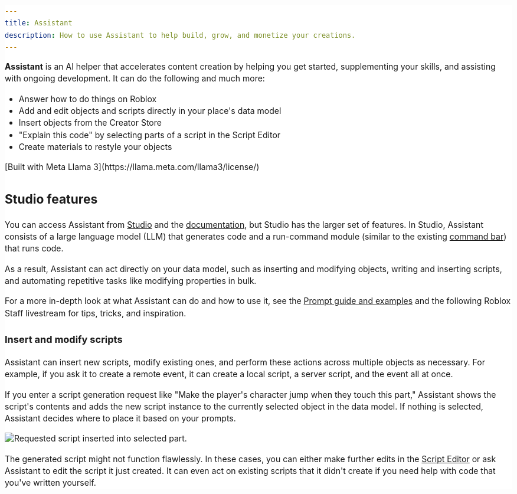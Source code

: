 ```yaml
---
title: Assistant
description: How to use Assistant to help build, grow, and monetize your creations.
---
```


**Assistant** is an AI helper that accelerates content creation by helping you get started, supplementing your skills, and assisting with ongoing development. It can do the following and much more:

- Answer how to do things on Roblox
- Add and edit objects and scripts directly in your place's data model
- Insert objects from the Creator Store
- "Explain this code" by selecting parts of a script in the Script Editor
- Create materials to restyle your objects

<Alert severity="info">
[Built with Meta Llama 3](https://llama.meta.com/llama3/license/)
</Alert>

## Studio features

You can access Assistant from [Studio](../studio/index.md) and the [documentation](https://create.roblox.com/docs/assistant), but Studio has the larger set of features. In Studio, Assistant consists of a large language model (LLM) that generates code and a run-command module (similar to the existing [command bar](../studio/ui-overview.md#command-bar)) that runs code.

As a result, Assistant can act directly on your data model, such as inserting and modifying objects, writing and inserting scripts, and automating repetitive tasks like modifying properties in bulk.

For a more in-depth look at what Assistant can do and how to use it, see the [Prompt guide and examples](prompt-engineering.md) and the following Roblox Staff livestream for tips, tricks, and inspiration.

<iframe width="640" height="360" src="https://www.youtube-nocookie.com/embed/vMaOGgeuR4Y?si=fuX-80mMMzhQB6sn&amp;start=240" title="YouTube video player" frameborder="0" allow="accelerometer; autoplay; clipboard-write; encrypted-media; gyroscope; picture-in-picture; web-share" referrerpolicy="strict-origin-when-cross-origin" allowfullscreen></iframe>

### Insert and modify scripts

Assistant can insert new scripts, modify existing ones, and perform these actions across multiple objects as necessary. For example, if you ask it to create a remote event, it can create a local script, a server script, and the event all at once.

If you enter a script generation request like "Make the player's character jump when they touch this part," Assistant shows the script's contents and adds the new script instance to the currently selected object in the data model. If nothing is selected, Assistant decides where to place it based on your prompts.

<img src="../assets/assistant/Studio-Script-Insert.png" width="360" alt="Requested script inserted into selected part." />

The generated script might not function flawlessly. In these cases, you can either make further edits in the [Script Editor](../studio/script-editor.md) or ask Assistant to edit the script it just created. It can even act on existing scripts that it didn't create if you need help with code that you've written yourself.
